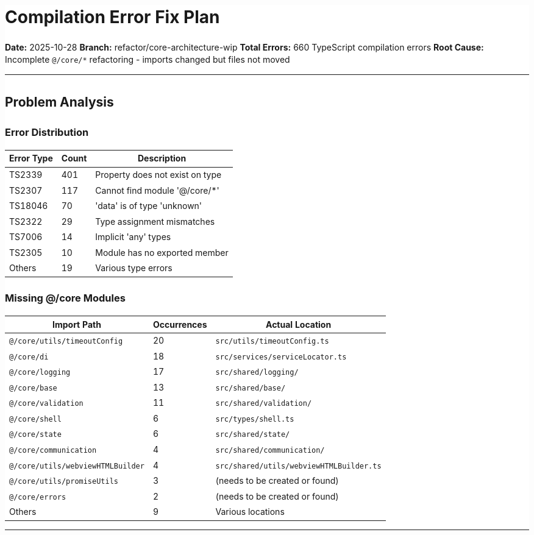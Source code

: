 # Compilation Error Fix Plan

**Date:** 2025-10-28
**Branch:** refactor/core-architecture-wip
**Total Errors:** 660 TypeScript compilation errors
**Root Cause:** Incomplete `@/core/*` refactoring - imports changed but files not moved

---

## Problem Analysis

### Error Distribution

| Error Type | Count | Description |
|------------|-------|-------------|
| TS2339 | 401 | Property does not exist on type |
| TS2307 | 117 | Cannot find module '@/core/*' |
| TS18046 | 70 | 'data' is of type 'unknown' |
| TS2322 | 29 | Type assignment mismatches |
| TS7006 | 14 | Implicit 'any' types |
| TS2305 | 10 | Module has no exported member |
| Others | 19 | Various type errors |

### Missing @/core Modules

| Import Path | Occurrences | Actual Location |
|-------------|-------------|-----------------|
| `@/core/utils/timeoutConfig` | 20 | `src/utils/timeoutConfig.ts` |
| `@/core/di` | 18 | `src/services/serviceLocator.ts` |
| `@/core/logging` | 17 | `src/shared/logging/` |
| `@/core/base` | 13 | `src/shared/base/` |
| `@/core/validation` | 11 | `src/shared/validation/` |
| `@/core/shell` | 6 | `src/types/shell.ts` |
| `@/core/state` | 6 | `src/shared/state/` |
| `@/core/communication` | 4 | `src/shared/communication/` |
| `@/core/utils/webviewHTMLBuilder` | 4 | `src/shared/utils/webviewHTMLBuilder.ts` |
| `@/core/utils/promiseUtils` | 3 | (needs to be created or found) |
| `@/core/errors` | 2 | (needs to be created or found) |
| Others | 9 | Various locations |

---